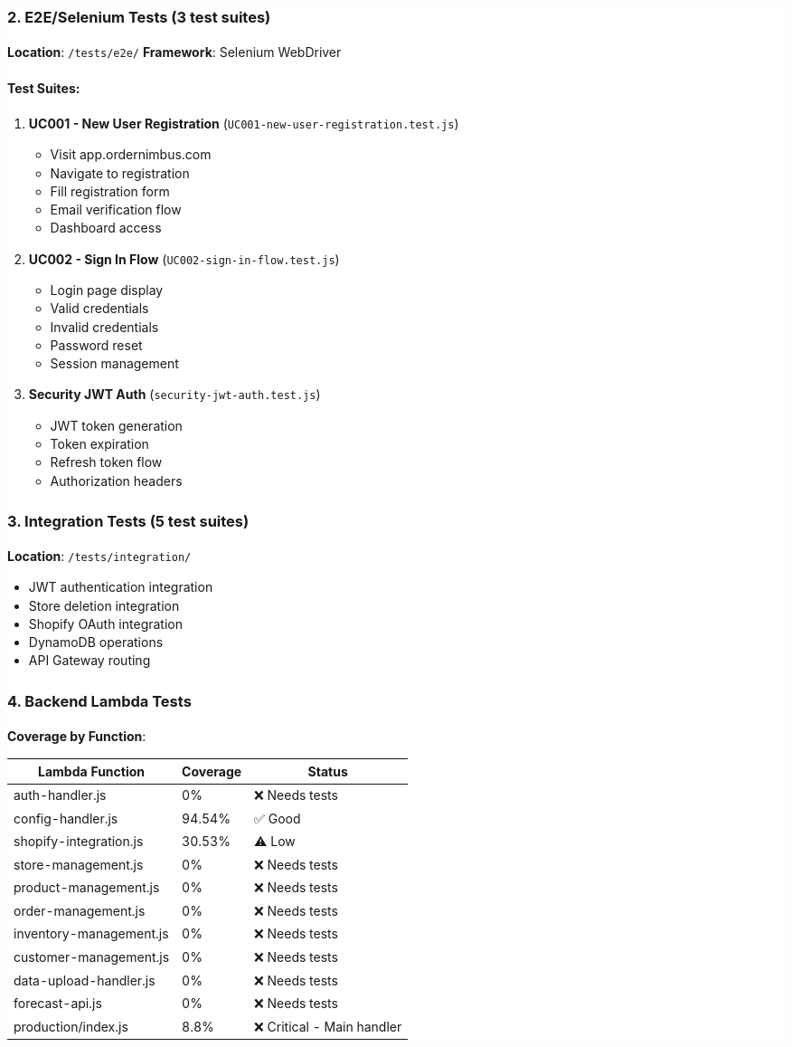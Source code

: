 ### 2. E2E/Selenium Tests (3 test suites)
**Location**: `/tests/e2e/`
**Framework**: Selenium WebDriver

#### Test Suites:
1. **UC001 - New User Registration** (`UC001-new-user-registration.test.js`)
   - Visit app.ordernimbus.com
   - Navigate to registration
   - Fill registration form
   - Email verification flow
   - Dashboard access

2. **UC002 - Sign In Flow** (`UC002-sign-in-flow.test.js`)
   - Login page display
   - Valid credentials
   - Invalid credentials
   - Password reset
   - Session management

3. **Security JWT Auth** (`security-jwt-auth.test.js`)
   - JWT token generation
   - Token expiration
   - Refresh token flow
   - Authorization headers

### 3. Integration Tests (5 test suites)
**Location**: `/tests/integration/`

- JWT authentication integration
- Store deletion integration
- Shopify OAuth integration
- DynamoDB operations
- API Gateway routing

### 4. Backend Lambda Tests
**Coverage by Function**:

| Lambda Function | Coverage | Status |
|----------------|----------|--------|
| auth-handler.js | 0% | ❌ Needs tests |
| config-handler.js | 94.54% | ✅ Good |
| shopify-integration.js | 30.53% | ⚠️ Low |
| store-management.js | 0% | ❌ Needs tests |
| product-management.js | 0% | ❌ Needs tests |
| order-management.js | 0% | ❌ Needs tests |
| inventory-management.js | 0% | ❌ Needs tests |
| customer-management.js | 0% | ❌ Needs tests |
| data-upload-handler.js | 0% | ❌ Needs tests |
| forecast-api.js | 0% | ❌ Needs tests |
| production/index.js | 8.8% | ❌ Critical - Main handler |
